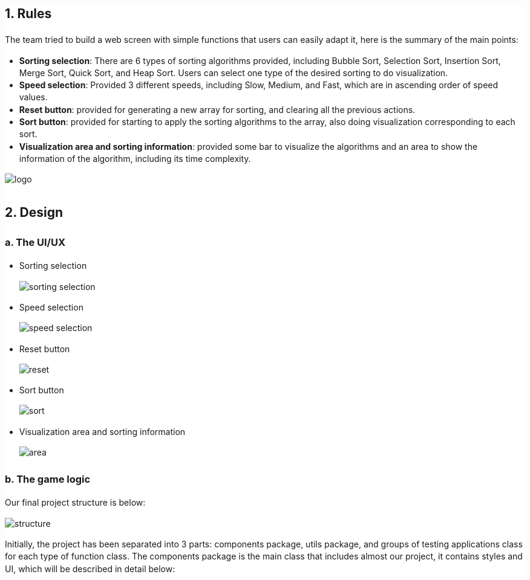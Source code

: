 ## 1. Rules

The team tried to build a web screen with simple functions that users can easily
adapt it, here is the summary of the main points:

- []() **Sorting selection**: There are 6 types of sorting algorithms provided,
  including Bubble Sort, Selection Sort, Insertion Sort, Merge Sort, Quick Sort,
  and Heap Sort. Users can select one type of the desired sorting to do
  visualization.
- []() **Speed selection**: Provided 3 different speeds, including Slow, Medium,
  and Fast, which are in ascending order of speed values.
- []() **Reset button**: provided for generating a new array for sorting, and
  clearing all the previous actions.
- []() **Sort button**: provided for starting to apply the sorting algorithms to
  the array, also doing visualization corresponding to each sort.
- []() **Visualization area and sorting information**: provided some bar to
  visualize the algorithms and an area to show the information of the algorithm,
  including its time complexity.

<img src="src/assets/readme/react_logo.jpg" alt="logo">

## 2. Design

### a. The UI/UX

- []() Sorting selection

  <img src="src/assets/readme/sort_selection.png" alt="sorting selection">

- []() Speed selection

  <img src="src/assets/readme/speed_selection.png" alt="speed selection">

- []() Reset button

  <img src="src/assets/readme/reset.png" alt="reset">

- []() Sort button

  <img src="src/assets/readme/sort.png" alt="sort">

- []() Visualization area and sorting information

  <img src="src/assets/readme/visualization_area.png" alt="area">

### b. The game logic

Our final project structure is below:

<img src="src/assets/readme/structure.png" alt="structure">

Initially, the project has been separated into 3 parts: components package,
utils package, and groups of testing applications class for each type of
function class. The components package is the main class that includes almost
our project, it contains styles and UI, which will be described in detail below:
